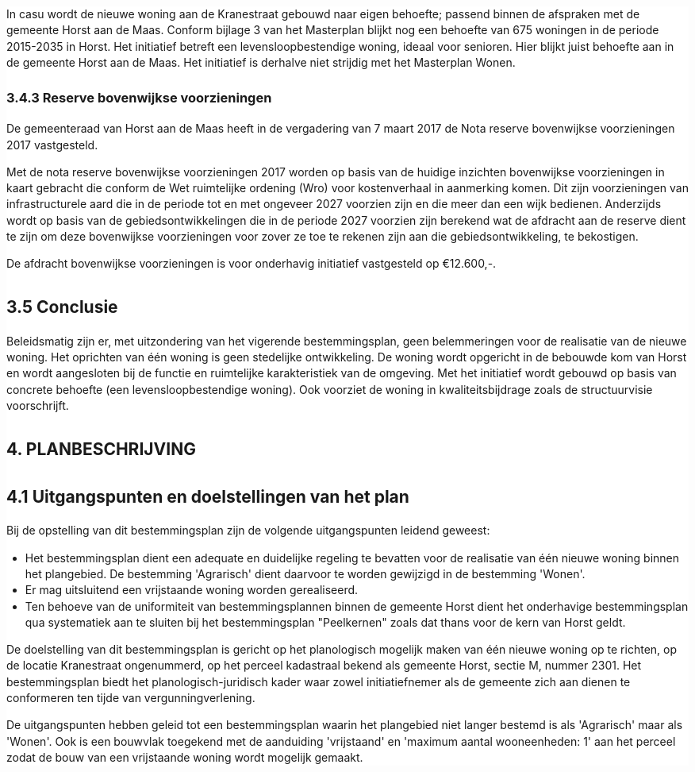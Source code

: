 In casu wordt de nieuwe woning aan de Kranestraat gebouwd naar eigen behoefte; passend binnen de afspraken met de gemeente Horst aan de Maas. Conform bijlage 3 van het Masterplan blijkt nog een behoefte van 675 woningen in de periode 2015-2035 in Horst. Het initiatief betreft een levensloopbestendige woning, ideaal voor senioren. Hier blijkt juist behoefte aan in de gemeente Horst aan de Maas. Het initiatief is derhalve niet strijdig met het Masterplan Wonen.

### **3.4.3 Reserve bovenwijkse voorzieningen**

De gemeenteraad van Horst aan de Maas heeft in de vergadering van 7 maart 2017 de Nota reserve bovenwijkse voorzieningen 2017 vastgesteld.

Met de nota reserve bovenwijkse voorzieningen 2017 worden op basis van de huidige inzichten bovenwijkse voorzieningen in kaart gebracht die conform de Wet ruimtelijke ordening (Wro) voor kostenverhaal in aanmerking komen. Dit zijn voorzieningen van infrastructurele aard die in de periode tot en met ongeveer 2027 voorzien zijn en die meer dan een wijk bedienen. Anderzijds wordt op basis van de gebiedsontwikkelingen die in de periode 2027 voorzien zijn berekend wat de afdracht aan de reserve dient te zijn om deze bovenwijkse voorzieningen voor zover ze toe te rekenen zijn aan die gebiedsontwikkeling, te bekostigen.

De afdracht bovenwijkse voorzieningen is voor onderhavig initiatief vastgesteld op €12.600,-.

## <span id="page-17-0"></span>**3.5 Conclusie**

Beleidsmatig zijn er, met uitzondering van het vigerende bestemmingsplan, geen belemmeringen voor de realisatie van de nieuwe woning. Het oprichten van één woning is geen stedelijke ontwikkeling. De woning wordt opgericht in de bebouwde kom van Horst en wordt aangesloten bij de functie en ruimtelijke karakteristiek van de omgeving. Met het initiatief wordt gebouwd op basis van concrete behoefte (een levensloopbestendige woning). Ook voorziet de woning in kwaliteitsbijdrage zoals de structuurvisie voorschrijft.

## <span id="page-18-0"></span>**4. PLANBESCHRIJVING**

## <span id="page-18-1"></span>**4.1 Uitgangspunten en doelstellingen van het plan**

Bij de opstelling van dit bestemmingsplan zijn de volgende uitgangspunten leidend geweest:

- Het bestemmingsplan dient een adequate en duidelijke regeling te bevatten voor de realisatie van één nieuwe woning binnen het plangebied. De bestemming 'Agrarisch' dient daarvoor te worden gewijzigd in de bestemming 'Wonen'.
- Er mag uitsluitend een vrijstaande woning worden gerealiseerd.
- Ten behoeve van de uniformiteit van bestemmingsplannen binnen de gemeente Horst dient het onderhavige bestemmingsplan qua systematiek aan te sluiten bij het bestemmingsplan "Peelkernen" zoals dat thans voor de kern van Horst geldt.

De doelstelling van dit bestemmingsplan is gericht op het planologisch mogelijk maken van één nieuwe woning op te richten, op de locatie Kranestraat ongenummerd, op het perceel kadastraal bekend als gemeente Horst, sectie M, nummer 2301. Het bestemmingsplan biedt het planologisch-juridisch kader waar zowel initiatiefnemer als de gemeente zich aan dienen te conformeren ten tijde van vergunningverlening.

De uitgangspunten hebben geleid tot een bestemmingsplan waarin het plangebied niet langer bestemd is als 'Agrarisch' maar als 'Wonen'. Ook is een bouwvlak toegekend met de aanduiding 'vrijstaand' en 'maximum aantal wooneenheden: 1' aan het perceel zodat de bouw van een vrijstaande woning wordt mogelijk gemaakt.
